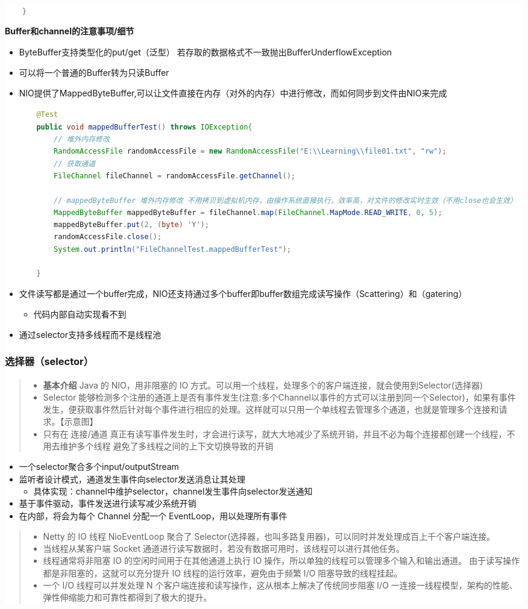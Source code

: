 ```java
    }
```

**Buffer和channel的注意事项/细节**

- ByteBuffer支持类型化的put/get（泛型） 若存取的数据格式不一致抛出BufferUnderflowException

- 可以将一个普通的Buffer转为只读Buffer

- NIO提供了MappedByteBuffer,可以让文件直接在内存（对外的内存）中进行修改，而如何同步到文件由NIO来完成

  ```java
      @Test
      public void mappedBufferTest() throws IOException{
          // 堆外内存修改
          RandomAccessFile randomAccessFile = new RandomAccessFile("E:\\Learning\\file01.txt", "rw");
          // 获取通道
          FileChannel fileChannel = randomAccessFile.getChannel();
  
          // mappedByteBuffer 堆外内存修改 不用拷贝到虚拟机内存，由操作系统直接执行，效率高，对文件的修改实时生效（不用close也会生效）
          MappedByteBuffer mappedByteBuffer = fileChannel.map(FileChannel.MapMode.READ_WRITE, 0, 5);
          mappedByteBuffer.put(2, (byte) 'Y');
          randomAccessFile.close();
          System.out.println("FileChannelTest.mappedBufferTest");
  
      }
  ```

  

- 文件读写都是通过一个buffer完成，NIO还支持通过多个buffer即buffer数组完成读写操作（Scattering）和（gatering）

  - 代码内部自动实现看不到

- 通过selector支持多线程而不是线程池

### 选择器（selector）

> - **基本介绍**
>   Java 的 NIO，用非阻塞的 IO 方式。可以用一个线程，处理多个的客户端连接，就会使用到Selector(选择器)
> - Selector 能够检测多个注册的通道上是否有事件发生(注意:多个Channel以事件的方式可以注册到同一个Selector)，如果有事件发生，便获取事件然后针对每个事件进行相应的处理。这样就可以只用一个单线程去管理多个通道，也就是管理多个连接和请求。【示意图】
> - 只有在 连接/通道 真正有读写事件发生时，才会进行读写，就大大地减少了系统开销，并且不必为每个连接都创建一个线程，不用去维护多个线程
>   避免了多线程之间的上下文切换导致的开销

- 一个selector聚合多个input/outputStream
- 监听者设计模式，通道发生事件向selector发送消息让其处理
  - 具体实现：channel中维护selector，channel发生事件向selector发送通知
- 基于事件驱动，事件发送进行读写减少系统开销
- 在内部，将会为每个 Channel 分配一个 EventLoop，用以处理所有事件



> - Netty 的 IO 线程 NioEventLoop 聚合了 Selector(选择器，也叫多路复用器)，可以同时并发处理成百上千个客户端连接。
> - 当线程从某客户端 Socket 通道进行读写数据时，若没有数据可用时，该线程可以进行其他任务。
> - 线程通常将非阻塞 IO 的空闲时间用于在其他通道上执行 IO 操作，所以单独的线程可以管理多个输入和输出通道。
>   由于读写操作都是非阻塞的，这就可以充分提升 IO 线程的运行效率，避免由于频繁 I/O 阻塞导致的线程挂起。
> - 一个 I/O 线程可以并发处理 N 个客户端连接和读写操作，这从根本上解决了传统同步阻塞 I/O 一连接一线程模型，架构的性能、弹性伸缩能力和可靠性都得到了极大的提升。
